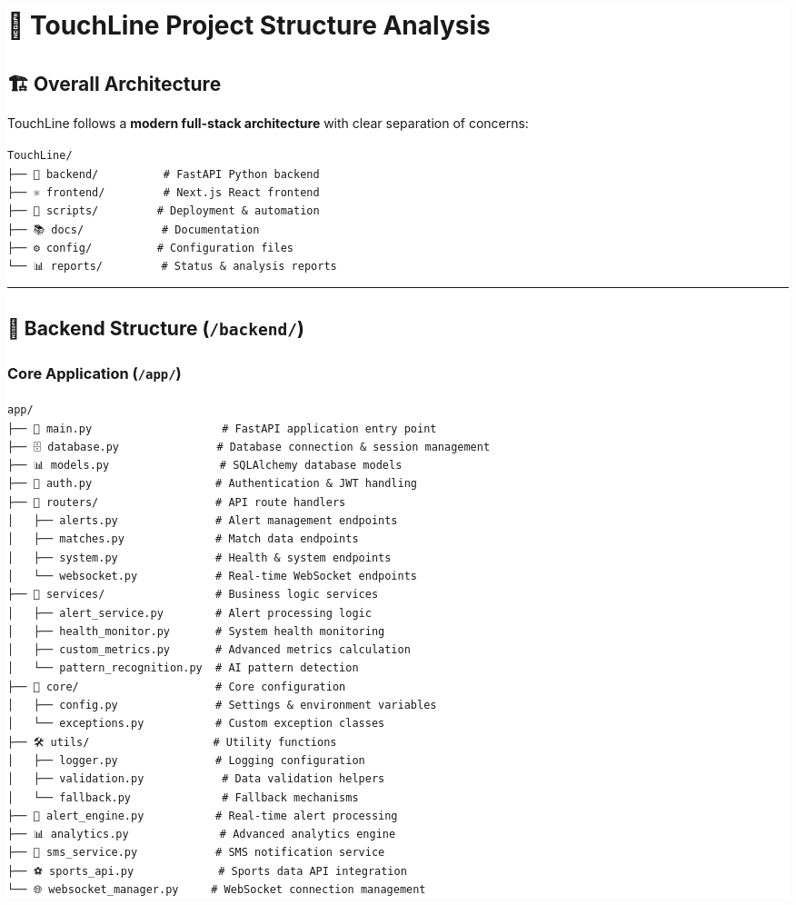 # 📁 TouchLine Project Structure Analysis

## 🏗️ **Overall Architecture**

TouchLine follows a **modern full-stack architecture** with clear separation of concerns:

```
TouchLine/
├── 🐍 backend/          # FastAPI Python backend
├── ⚛️ frontend/         # Next.js React frontend  
├── 📜 scripts/         # Deployment & automation
├── 📚 docs/            # Documentation
├── ⚙️ config/          # Configuration files
└── 📊 reports/         # Status & analysis reports
```

---

## 🐍 **Backend Structure** (`/backend/`)

### **Core Application** (`/app/`)
```
app/
├── 🚀 main.py                    # FastAPI application entry point
├── 🗄️ database.py               # Database connection & session management
├── 📊 models.py                 # SQLAlchemy database models
├── 🔐 auth.py                   # Authentication & JWT handling
├── 📡 routers/                  # API route handlers
│   ├── alerts.py               # Alert management endpoints
│   ├── matches.py              # Match data endpoints
│   ├── system.py               # Health & system endpoints
│   └── websocket.py            # Real-time WebSocket endpoints
├── 🧠 services/                 # Business logic services
│   ├── alert_service.py        # Alert processing logic
│   ├── health_monitor.py       # System health monitoring
│   ├── custom_metrics.py       # Advanced metrics calculation
│   └── pattern_recognition.py  # AI pattern detection
├── 🔧 core/                     # Core configuration
│   ├── config.py               # Settings & environment variables
│   └── exceptions.py           # Custom exception classes
├── 🛠️ utils/                   # Utility functions
│   ├── logger.py               # Logging configuration
│   ├── validation.py            # Data validation helpers
│   └── fallback.py              # Fallback mechanisms
├── 🚨 alert_engine.py           # Real-time alert processing
├── 📊 analytics.py              # Advanced analytics engine
├── 📱 sms_service.py            # SMS notification service
├── ⚽ sports_api.py             # Sports data API integration
└── 🌐 websocket_manager.py     # WebSocket connection management
```
